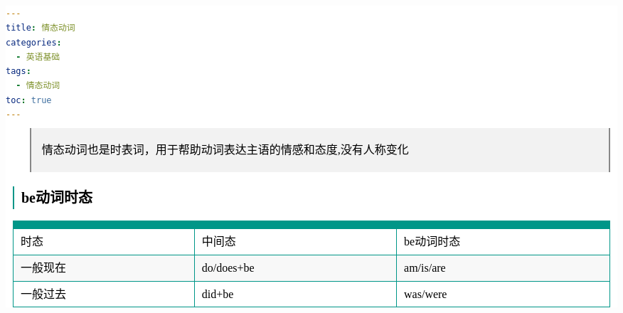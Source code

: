 ```yaml
---
title: 情态动词
categories:
  - 英语基础
tags:
  - 情态动词
toc: true 
---
```



<section id="nice" data-tool="mdnice编辑器" data-website="https://www.mdnice.com" style="font-size: 16px; color: black; padding: 0 10px; line-height: 1.6; word-spacing: 0px; letter-spacing: 0px; word-break: break-word; word-wrap: break-word; text-align: left; font-family: Optima-Regular, Optima, PingFangSC-light, PingFangTC-light, 'PingFang SC', Cambria, Cochin, Georgia, Times, 'Times New Roman', serif; margin-top: -10px;"><blockquote data-tool="mdnice编辑器" style="display: block; font-size: 0.9em; overflow: auto; overflow-scrolling: touch; background: rgba(0, 0, 0, 0.05); padding-top: 10px; padding-bottom: 10px; padding-right: 10px; margin-bottom: 20px; margin-top: 20px; border-left: 2px solid #888; border-right: 2px solid #888; padding-left: 1em; color: #777;">
<p style="font-size: 16px; padding-top: 8px; padding-bottom: 8px; text-align: justify; margin: 0px; color: black; line-height: 26px;">情态动词也是时表词，用于帮助动词表达主语的情感和态度,没有人称变化</p>
</blockquote>
<h3 data-tool="mdnice编辑器" style="margin-top: 30px; margin-bottom: 15px; padding: 0px; font-weight: bold; color: black; font-size: 20px; margin: 0.6em auto; padding-left: 10px; border-left: 2px solid #009688;"><span class="prefix" style="display: none;"></span><span class="content">be动词时态</span><span class="suffix" style="display: none;"></span></h3>
<table data-tool="mdnice编辑器" style="display: table; text-align: left;">
<thead>
<tr style="border: 0; border-top: 1px solid #ccc; background-color: white;">
<th style="font-size: 16px; padding: 5px 10px; text-align: left; font-weight: bold; border: 1px solid #009688; background-color: #009688; color: #f8f8f8; border-bottom: 0;"></th>
<th style="font-size: 16px; padding: 5px 10px; text-align: left; font-weight: bold; border: 1px solid #009688; background-color: #009688; color: #f8f8f8; border-bottom: 0;"></th>
<th style="font-size: 16px; padding: 5px 10px; text-align: left; font-weight: bold; border: 1px solid #009688; background-color: #009688; color: #f8f8f8; border-bottom: 0;"></th>
</tr>
</thead>
<tbody style="border: 0;">
<tr style="border: 0; border-top: 1px solid #ccc; background-color: white;">
<td style="font-size: 16px; padding: 5px 10px; text-align: left; border: 1px solid #009688;">时态</td>
<td style="font-size: 16px; padding: 5px 10px; text-align: left; border: 1px solid #009688;">中间态</td>
<td style="font-size: 16px; padding: 5px 10px; text-align: left; border: 1px solid #009688;">be动词时态</td>
</tr>
<tr style="border: 0; border-top: 1px solid #ccc; background-color: #f8f8f8;">
<td style="font-size: 16px; padding: 5px 10px; text-align: left; border: 1px solid #009688;">一般现在</td>
<td style="font-size: 16px; padding: 5px 10px; text-align: left; border: 1px solid #009688;">do/does+be</td>
<td style="font-size: 16px; padding: 5px 10px; text-align: left; border: 1px solid #009688;">am/is/are</td>
</tr>
<tr style="border: 0; border-top: 1px solid #ccc; background-color: white;">
<td style="font-size: 16px; padding: 5px 10px; text-align: left; border: 1px solid #009688;">一般过去</td>
<td style="font-size: 16px; padding: 5px 10px; text-align: left; border: 1px solid #009688;">did+be</td>
<td style="font-size: 16px; padding: 5px 10px; text-align: left; border: 1px solid #009688;">was/were</td>
</tr>
<tr style="border: 0; border-top: 1px solid #ccc; background-color: #f8f8f8;">